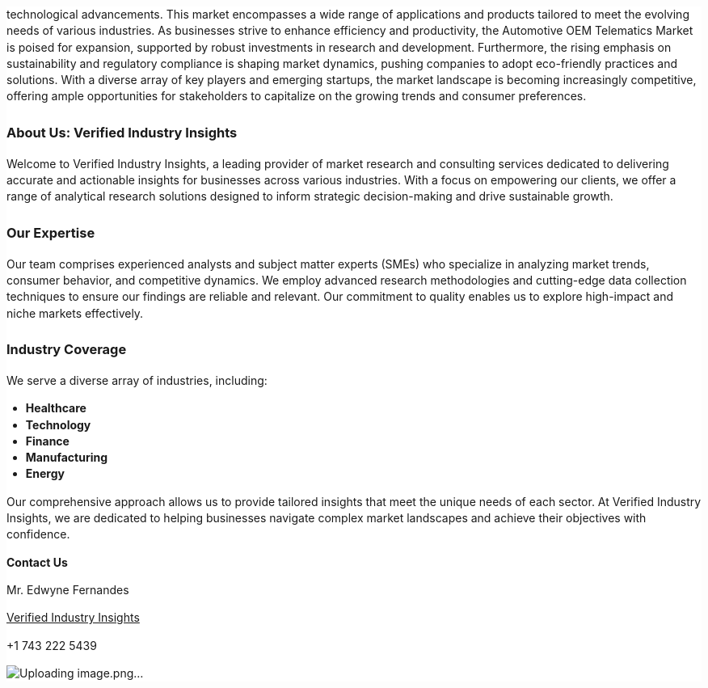 technological advancements. This market encompasses a wide range of applications and products tailored to meet the evolving needs of various industries. As businesses strive to enhance efficiency and productivity, the Automotive OEM Telematics Market is poised for expansion, supported by robust investments in research and development. Furthermore, the rising emphasis on sustainability and regulatory compliance is shaping market dynamics, pushing companies to adopt eco-friendly practices and solutions. With a diverse array of key players and emerging startups, the market landscape is becoming increasingly competitive, offering ample opportunities for stakeholders to capitalize on the growing trends and consumer preferences.</p><h3>About Us: Verified Industry Insights</h3><p>Welcome to Verified Industry Insights, a leading provider of market research and consulting services dedicated to delivering accurate and actionable insights for businesses across various industries. With a focus on empowering our clients, we offer a range of analytical research solutions designed to inform strategic decision-making and drive sustainable growth.</p><h3>Our Expertise</h3><p>Our team comprises experienced analysts and subject matter experts (SMEs) who specialize in analyzing market trends, consumer behavior, and competitive dynamics. We employ advanced research methodologies and cutting-edge data collection techniques to ensure our findings are reliable and relevant. Our commitment to quality enables us to explore high-impact and niche markets effectively.</p><h3>Industry Coverage</h3><p>We serve a diverse array of industries, including:</p><ul><li><strong>Healthcare</strong></li><li><strong>Technology</strong></li><li><strong>Finance</strong></li><li><strong>Manufacturing</strong></li><li><strong>Energy</strong></li></ul><p>Our comprehensive approach allows us to provide tailored insights that meet the unique needs of each sector. At Verified Industry Insights, we are dedicated to helping businesses navigate complex market landscapes and achieve their objectives with confidence.</p><p><strong>Contact Us</strong></p><p>Mr. Edwyne Fernandes</p><p><a href="https://www.verifiedindustryinsights.com/">Verified Industry Insights</a></p><p>+1 743 222 5439</p>
![Uploading image.png…]()
